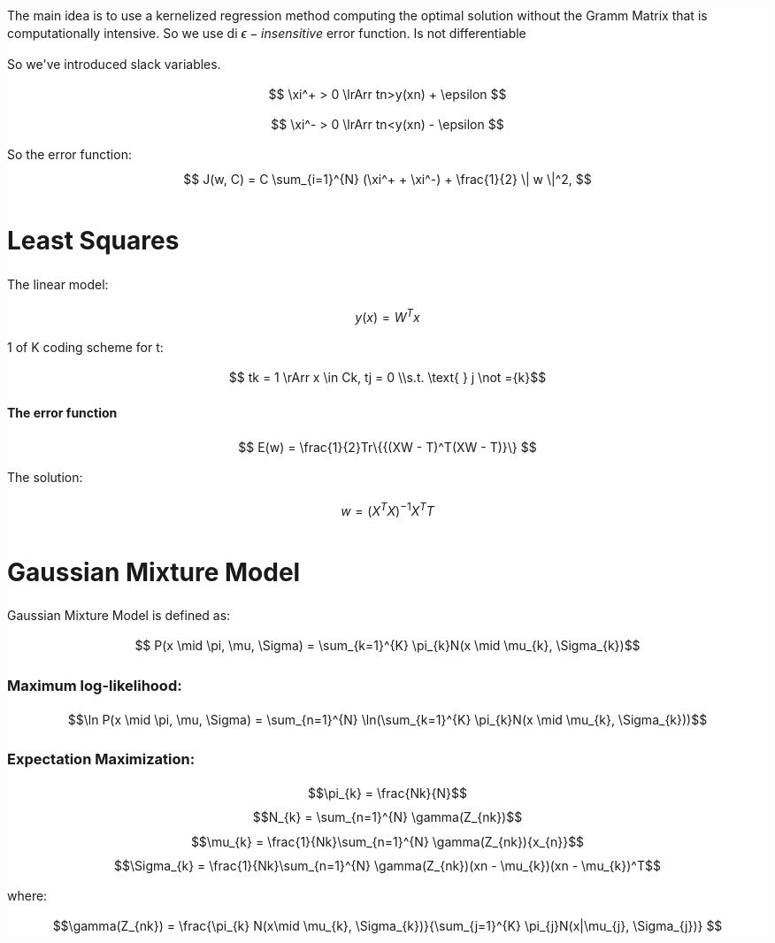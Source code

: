 
The main idea is to use a kernelized regression method computing the optimal solution without the Gramm Matrix that is computationally intensive. 
So we use di $\epsilon-insensitive$ error function. Is not differentiable

So we've introduced slack variables. 

$$ \xi^+ > 0 \lrArr tn>y(xn) + \epsilon $$

$$ \xi^- > 0 \lrArr tn<y(xn) - \epsilon $$

So the error function: 
$$
J(w, C) = C \sum_{i=1}^{N} (\xi^+ + \xi^-) + \frac{1}{2} \| w \|^2,
$$

# Least Squares

The linear model: 

$$ y(x) = W^Tx$$

1 of K coding scheme for t: 

$$ tk = 1 \rArr x \in Ck, tj = 0 \\s.t. \text{  } j \not ={k}$$


#### The error function
$$ E(w) = \frac{1}{2}Tr\{{(XW - T)^T(XW - T)}\} $$

The solution: 

$$ w = (X^T X)^{-1}X^T T$$


# Gaussian Mixture Model

Gaussian Mixture Model is defined as: 

$$ P(x \mid \pi, \mu, \Sigma) = \sum_{k=1}^{K} \pi_{k}N(x \mid \mu_{k}, \Sigma_{k})$$

### Maximum log-likelihood: 

$$\ln P(x \mid \pi, \mu, \Sigma) = \sum_{n=1}^{N} \ln(\sum_{k=1}^{K} \pi_{k}N(x \mid \mu_{k}, \Sigma_{k}))$$


### Expectation Maximization:

$$\pi_{k} = \frac{Nk}{N}$$
$$N_{k} = \sum_{n=1}^{N} \gamma(Z_{nk})$$
$$\mu_{k} = \frac{1}{Nk}\sum_{n=1}^{N} \gamma(Z_{nk}){x_{n}}$$
$$\Sigma_{k} = \frac{1}{Nk}\sum_{n=1}^{N} \gamma(Z_{nk})(xn - \mu_{k})(xn - \mu_{k})^T$$

where: 

$$\gamma(Z_{nk}) = \frac{\pi_{k} N(x\mid \mu_{k}, \Sigma_{k})}{\sum_{j=1}^{K} \pi_{j}N(x|\mu_{j}, \Sigma_{j})} $$
